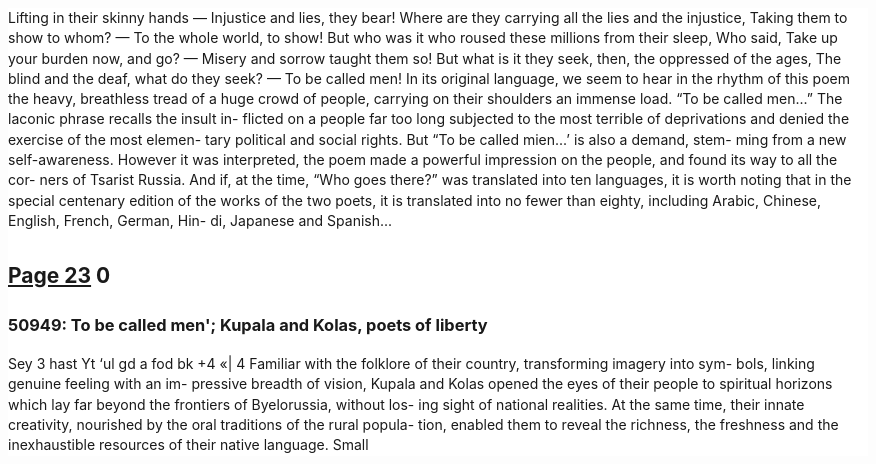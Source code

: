 Lifting in their skinny hands 
— Injustice and lies, they bear! 
Where are they carrying all the lies 
and the injustice, 
Taking them to show to whom? 
— To the whole world, to show! 
But who was it who roused these 
millions from their sleep, 
Who said, Take up your burden 
now, and go? 
— Misery and sorrow taught them so! 
But what is it they seek, then, the 
oppressed of the ages, 
The blind and the deaf, what do they 
seek? 
— To be called men! 
In its original language, we seem to 
hear in the rhythm of this poem the 
heavy, breathless tread of a huge crowd 
of people, carrying on their shoulders an 
immense load. “To be called men...” 
The laconic phrase recalls the insult in- 
flicted on a people far too long subjected 
to the most terrible of deprivations and 
denied the exercise of the most elemen- 
tary political and social rights. But “To 
be called mien...’ is also a demand, stem- 
ming from a new self-awareness. 
However it was interpreted, the poem 
made a powerful impression on the 
people, and found its way to all the cor- 
ners of Tsarist Russia. And if, at the time, 
“Who goes there?” was translated into 
ten languages, it is worth noting that in 
the special centenary edition of the works 
of the two poets, it is translated into no 
fewer than eighty, including Arabic, 
Chinese, English, French, German, Hin- 
di, Japanese and Spanish... 
  
  
   

## [Page 23](074796engo.pdf#page=23) 0

### 50949: To be called men'; Kupala and Kolas, poets of liberty

          
  
   Sey 3 
hast Yt ‘ul gd a fod bk +4 «| 4 
Familiar with the folklore of their 
country, transforming imagery into sym- 
bols, linking genuine feeling with an im- 
pressive breadth of vision, Kupala and 
Kolas opened the eyes of their people to 
spiritual horizons which lay far beyond 
the frontiers of Byelorussia, without los- 
ing sight of national realities. At the same 
time, their innate creativity, nourished by 
the oral traditions of the rural popula- 
tion, enabled them to reveal the richness, 
the freshness and the inexhaustible 
resources of their native language. Small 